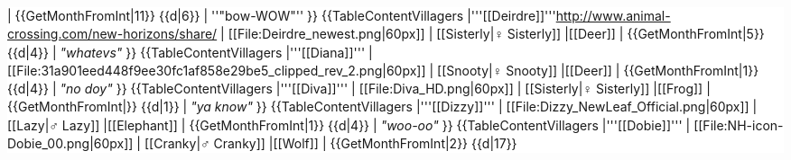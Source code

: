 | {{GetMonthFromInt|11}} {{d|6}}
| ''"bow-WOW"''
}}
{{TableContentVillagers
|'''[[Deirdre]]'''<ref>http://www.animal-crossing.com/new-horizons/share/</ref>
| [[File:Deirdre_newest.png|60px]]
| [[Sisterly|♀ Sisterly]]
|[[Deer]]
| {{GetMonthFromInt|5}} {{d|4}}
| <i>"whatevs"</i>
}}
{{TableContentVillagers
|'''[[Diana]]'''<ref name=":7" />
| [[File:31a901eed448f9ee30fc1af858e29be5_clipped_rev_2.png|60px]]
| [[Snooty|♀ Snooty]]
|[[Deer]]
| {{GetMonthFromInt|1}} {{d|4}}
| <i>"no doy"</i>
}}
{{TableContentVillagers
|'''[[Diva]]'''
| [[File:Diva_HD.png|60px]]
| [[Sisterly|♀ Sisterly]]
|[[Frog]]
| {{GetMonthFromInt|}} {{d|1}}
| <i>"ya know"</i>
}}
{{TableContentVillagers
|'''[[Dizzy]]'''<ref name=":7" />
| [[File:Dizzy_NewLeaf_Official.png|60px]]
| [[Lazy|♂ Lazy]]
|[[Elephant]]
| {{GetMonthFromInt|1}} {{d|4}}
| <i>"woo-oo"</i>
}}
{{TableContentVillagers
|'''[[Dobie]]'''<ref name=":6" />
| [[File:NH-icon-Dobie_00.png|60px]]
| [[Cranky|♂ Cranky]]
|[[Wolf]]
| {{GetMonthFromInt|2}} {{d|17}}
